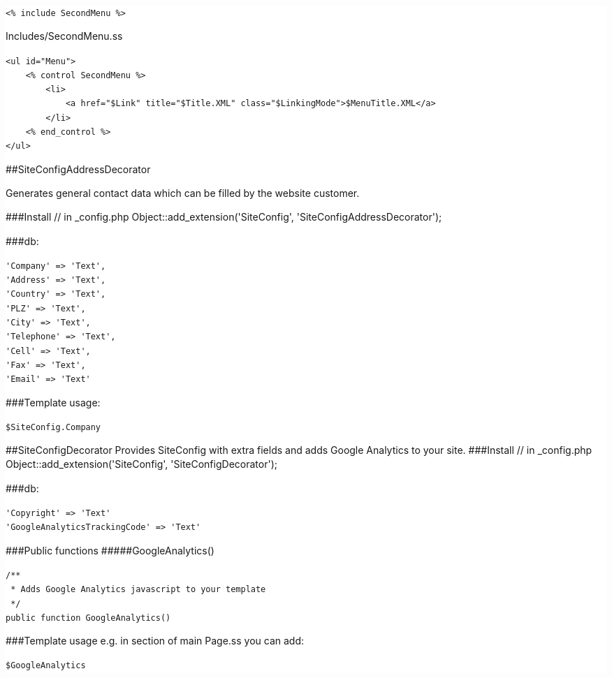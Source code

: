 	<% include SecondMenu %>
Includes/SecondMenu.ss

	<ul id="Menu">
		<% control SecondMenu %>
			<li>
				<a href="$Link" title="$Title.XML" class="$LinkingMode">$MenuTitle.XML</a>
			</li>
		<% end_control %>
	</ul>
	
##SiteConfigAddressDecorator

Generates general contact data which can be filled by the website customer.

###Install
	// in _config.php
	Object::add_extension('SiteConfig', 'SiteConfigAddressDecorator');

###db:

	'Company' => 'Text',
	'Address' => 'Text',
	'Country' => 'Text',
	'PLZ' => 'Text',
	'City' => 'Text',
	'Telephone' => 'Text',
	'Cell' => 'Text',
	'Fax' => 'Text',
	'Email' => 'Text'
	
###Template usage:

	$SiteConfig.Company

##SiteConfigDecorator
Provides SiteConfig with extra fields and adds Google Analytics to your site.
###Install
	// in _config.php
	Object::add_extension('SiteConfig', 'SiteConfigDecorator');

###db:

	'Copyright' => 'Text'
	'GoogleAnalyticsTrackingCode' => 'Text'

###Public functions
#####GoogleAnalytics()

	/**
	 * Adds Google Analytics javascript to your template 
	 */
	public function GoogleAnalytics()
	
###Template usage
e.g. in <head> section of main Page.ss you can add:

	$GoogleAnalytics
